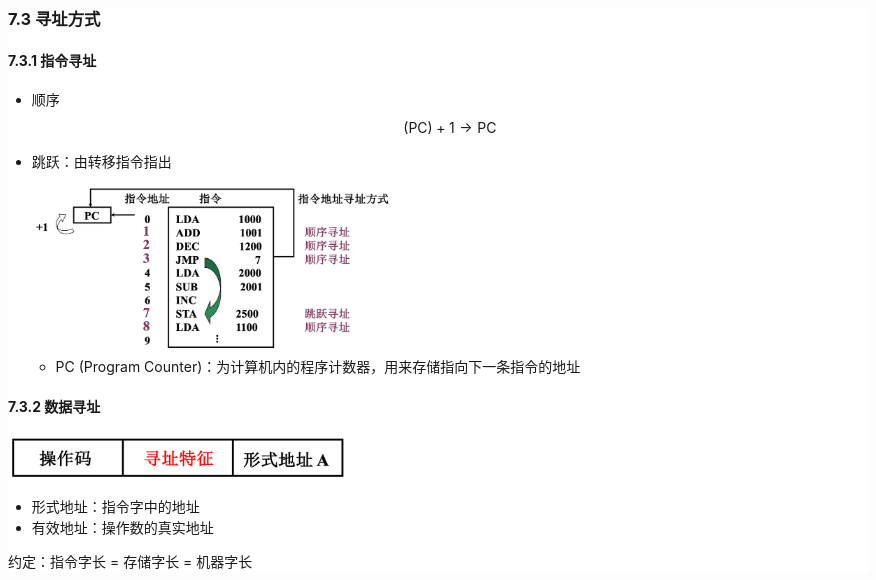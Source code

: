

### 7.3    寻址方式

#### 7.3.1    指令寻址

- 顺序
    $$
    (\text{PC}) + 1 \longrightarrow \text{PC}
    $$

- 跳跃：由转移指令指出

    <img src="illus/image-20230203下午61813778-5667777-5707363-6485196.png" alt="image-20230203下午61813778" style="zoom:35%;" />

    - PC (Program Counter)：为计算机内的程序计数器，用来存储指向下一条指令的地址



#### 7.3.2    数据寻址

<img src="illus/image-20230203下午62152417-5667777-5707363-6485196.png" alt="image-20230203下午62152417" style="zoom:33%;" />

- 形式地址：指令字中的地址
- 有效地址：操作数的真实地址

约定：指令字长 = 存储字长 = 机器字长


